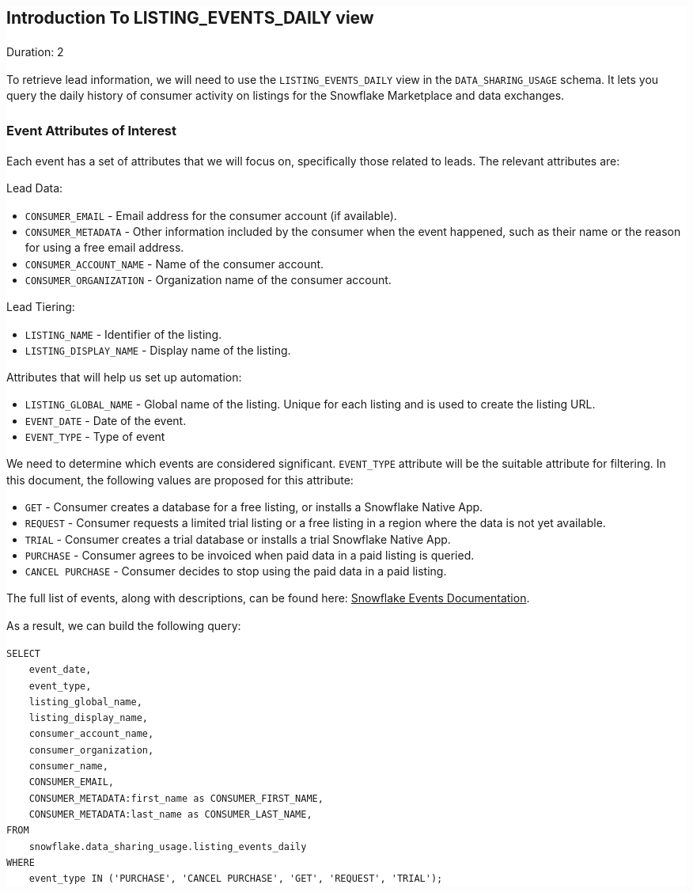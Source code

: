 
## Introduction To LISTING_EVENTS_DAILY view
Duration: 2

To retrieve lead information, we will need to use the `LISTING_EVENTS_DAILY` view in the `DATA_SHARING_USAGE` schema. It lets you query the daily history of consumer activity on listings for the Snowflake Marketplace and data exchanges.

### Event Attributes of Interest

Each event has a set of attributes that we will focus on, specifically those related to leads. The relevant attributes are:

Lead Data:
- `CONSUMER_EMAIL` - Email address for the consumer account (if available).
- `CONSUMER_METADATA` - Other information included by the consumer when the event happened, such as their name or the reason for using a free email address.
- `CONSUMER_ACCOUNT_NAME` - Name of the consumer account.
- `CONSUMER_ORGANIZATION` - Organization name of the consumer account.

Lead Tiering:
- `LISTING_NAME` - Identifier of the listing.
- `LISTING_DISPLAY_NAME` - Display name of the listing.

Attributes that will help us set up automation:
- `LISTING_GLOBAL_NAME` - Global name of the listing. Unique for each listing and is used to create the listing URL.
- `EVENT_DATE` - Date of the event.
- `EVENT_TYPE` - Type of event

We need to determine which events are considered significant. `EVENT_TYPE` attribute will be the suitable attribute for filtering. In this document, the following values are proposed for this attribute:

- `GET` - Consumer creates a database for a free listing, or installs a Snowflake Native App.
- `REQUEST` - Consumer requests a limited trial listing or a free listing in a region where the data is not yet available.
- `TRIAL` - Consumer creates a trial database or installs a trial Snowflake Native App.
- `PURCHASE` - Consumer agrees to be invoiced when paid data in a paid listing is queried.
- `CANCEL PURCHASE` - Consumer decides to stop using the paid data in a paid listing.

The full list of events, along with descriptions, can be found here: [Snowflake Events Documentation](https://docs.snowflake.com/en/sql-reference/data-sharing-usage/listing-events-daily).

As a result, we can build the following query:

```snowflake
SELECT
    event_date,
    event_type,
    listing_global_name,
    listing_display_name,
    consumer_account_name,
    consumer_organization,
    consumer_name,
    CONSUMER_EMAIL,
    CONSUMER_METADATA:first_name as CONSUMER_FIRST_NAME,
    CONSUMER_METADATA:last_name as CONSUMER_LAST_NAME,
FROM
    snowflake.data_sharing_usage.listing_events_daily
WHERE
    event_type IN ('PURCHASE', 'CANCEL PURCHASE', 'GET', 'REQUEST', 'TRIAL');
```
